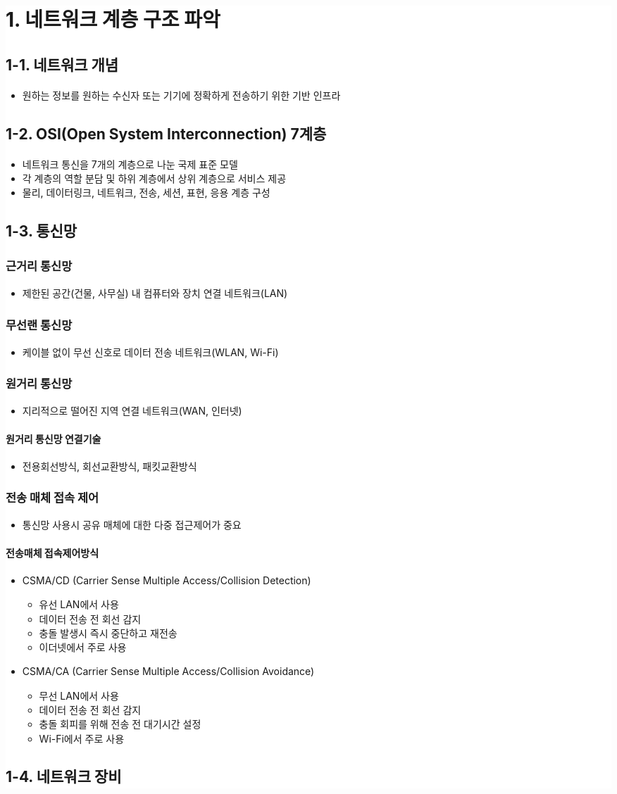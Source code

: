 # 1. 네트워크 계층 구조 파악

## 1-1. 네트워크 개념

-   원하는 정보를 원하는 수신자 또는 기기에 정확하게 전송하기 위한 기반 인프라

## 1-2. OSI(Open System Interconnection) 7계층

-   네트워크 통신을 7개의 계층으로 나눈 국제 표준 모델
-   각 계층의 역할 분담 및 하위 계층에서 상위 계층으로 서비스 제공
-   물리, 데이터링크, 네트워크, 전송, 세션, 표현, 응용 계층 구성

## 1-3. 통신망

### 근거리 통신망

-   제한된 공간(건물, 사무실) 내 컴퓨터와 장치 연결 네트워크(LAN)

### 무선랜 통신망

-   케이블 없이 무선 신호로 데이터 전송 네트워크(WLAN, Wi-Fi)

### 원거리 통신망

-   지리적으로 떨어진 지역 연결 네트워크(WAN, 인터넷)

#### 원거리 통신망 연결기술

-   전용회선방식, 회선교환방식, 패킷교환방식

### 전송 매체 접속 제어

-   통신망 사용시 공유 매체에 대한 다중 접근제어가 중요

#### 전송매체 접속제어방식

-   CSMA/CD (Carrier Sense Multiple Access/Collision Detection)

    -   유선 LAN에서 사용
    -   데이터 전송 전 회선 감지
    -   충돌 발생시 즉시 중단하고 재전송
    -   이더넷에서 주로 사용

-   CSMA/CA (Carrier Sense Multiple Access/Collision Avoidance)
    -   무선 LAN에서 사용
    -   데이터 전송 전 회선 감지
    -   충돌 회피를 위해 전송 전 대기시간 설정
    -   Wi-Fi에서 주로 사용

## 1-4. 네트워크 장비
